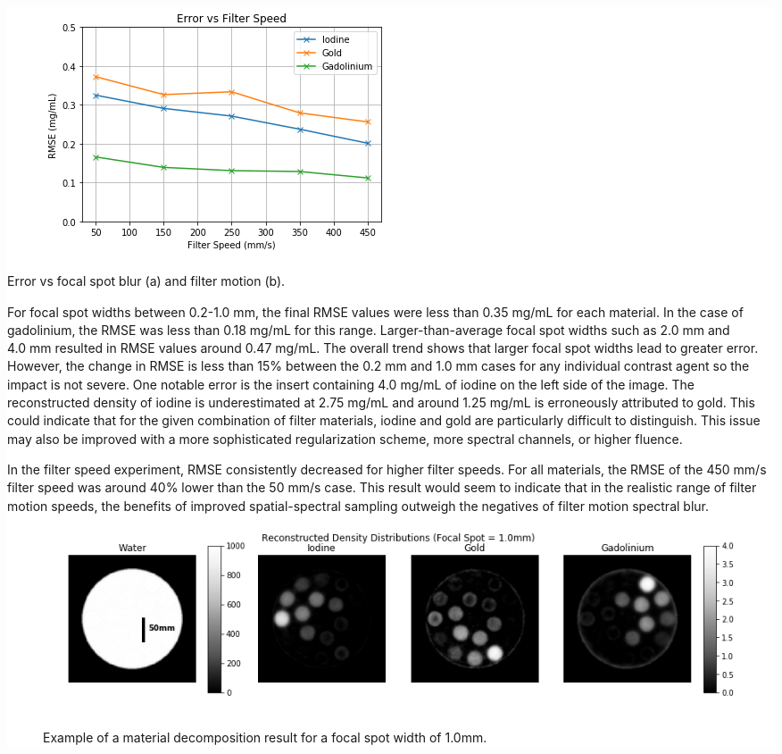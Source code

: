 <figure id="fig:trendFilterSpeed">
<img src="latex_source/tivnan2019physical/figures/trend_FilterSpeed_vs_RMSE.png" />
<figcaption aria-hidden="true"></figcaption>
</figure>
<figcaption>Error vs focal spot blur (a) and filter motion
(b).</figcaption>
</figure>

For focal spot widths between 0.2-1.0 mm, the final RMSE values were
less than 0.35 mg/mL for each material. In the case of gadolinium, the
RMSE was less than 0.18 mg/mL for this range. Larger-than-average focal
spot widths such as 2.0 mm and 4.0 mm resulted in RMSE values around
0.47 mg/mL. The overall trend shows that larger focal spot widths lead
to greater error. However, the change in RMSE is less than 15% between
the 0.2 mm and 1.0 mm cases for any individual contrast agent so the
impact is not severe. One notable error is the insert containing
4.0 mg/mL of iodine on the left side of the image. The reconstructed
density of iodine is underestimated at 2.75 mg/mL and around 1.25 mg/mL
is erroneously attributed to gold. This could indicate that for the
given combination of filter materials, iodine and gold are particularly
difficult to distinguish. This issue may also be improved with a more
sophisticated regularization scheme, more spectral channels, or higher
fluence.

In the filter speed experiment, RMSE consistently decreased for higher
filter speeds. For all materials, the RMSE of the 450 mm/s filter speed
was around 40% lower than the 50 mm/s case. This result would seem to
indicate that in the realistic range of filter motion speeds, the
benefits of improved spatial-spectral sampling outweigh the negatives of
filter motion spectral blur.

<figure id="fig:reconExample">
<p><img src="latex_source/tivnan2019physical/figures/recon_image_FSW_1000.png" alt="image" /> <span
id="fig:sub1" label="fig:sub1"></span></p>
<figcaption>Example of a material decomposition result for a focal spot
width of 1.0mm.</figcaption>
</figure>

